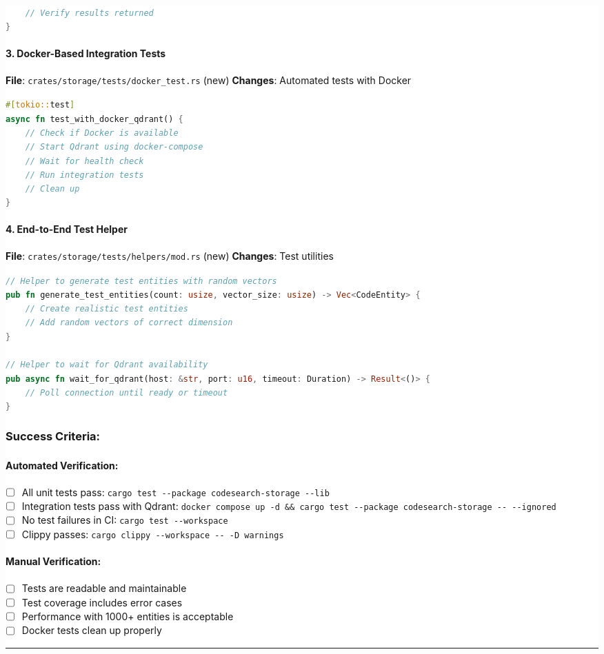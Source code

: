 ```rust
    // Verify results returned
}
```

#### 3. Docker-Based Integration Tests
**File**: `crates/storage/tests/docker_test.rs` (new)
**Changes**: Automated tests with Docker

```rust
#[tokio::test]
async fn test_with_docker_qdrant() {
    // Check if Docker is available
    // Start Qdrant using docker-compose
    // Wait for health check
    // Run integration tests
    // Clean up
}
```

#### 4. End-to-End Test Helper
**File**: `crates/storage/tests/helpers/mod.rs` (new)
**Changes**: Test utilities

```rust
// Helper to generate test entities with random vectors
pub fn generate_test_entities(count: usize, vector_size: usize) -> Vec<CodeEntity> {
    // Create realistic test entities
    // Add random vectors of correct dimension
}

// Helper to wait for Qdrant availability
pub async fn wait_for_qdrant(host: &str, port: u16, timeout: Duration) -> Result<()> {
    // Poll connection until ready or timeout
}
```

### Success Criteria:

#### Automated Verification:
- [ ] All unit tests pass: `cargo test --package codesearch-storage --lib`
- [ ] Integration tests pass with Qdrant: `docker compose up -d && cargo test --package codesearch-storage -- --ignored`
- [ ] No test failures in CI: `cargo test --workspace`
- [ ] Clippy passes: `cargo clippy --workspace -- -D warnings`

#### Manual Verification:
- [ ] Tests are readable and maintainable
- [ ] Test coverage includes error cases
- [ ] Performance with 1000+ entities is acceptable
- [ ] Docker tests clean up properly

---
